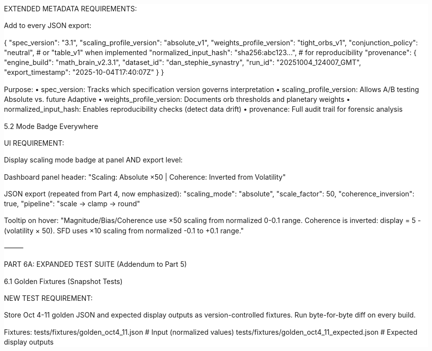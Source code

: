    EXTENDED METADATA REQUIREMENTS:

   Add to every JSON export:

   {
     "spec_version": "3.1",
     "scaling_profile_version": "absolute_v1",
     "weights_profile_version": "tight_orbs_v1",
     "conjunction_policy": "neutral",  # or "table_v1" when implemented
     "normalized_input_hash": "sha256:abc123...",  # for reproducibility
     "provenance": {
       "engine_build": "math_brain_v2.3.1",
       "dataset_id": "dan_stephie_synastry",
       "run_id": "20251004_124007_GMT",
       "export_timestamp": "2025-10-04T17:40:07Z"
     }
   }

   Purpose:
     • spec_version: Tracks which specification version governs interpretation
     • scaling_profile_version: Allows A/B testing Absolute vs. future Adaptive
     • weights_profile_version: Documents orb thresholds and planetary weights
     • normalized_input_hash: Enables reproducibility checks (detect data drift)
     • provenance: Full audit trail for forensic analysis

5.2 Mode Badge Everywhere

   UI REQUIREMENT:

   Display scaling mode badge at panel AND export level:

   Dashboard panel header:
     "Scaling: Absolute ×50 | Coherence: Inverted from Volatility"

   JSON export (repeated from Part 4, now emphasized):
     "scaling_mode": "absolute",
     "scale_factor": 50,
     "coherence_inversion": true,
     "pipeline": "scale → clamp → round"

   Tooltip on hover:
     "Magnitude/Bias/Coherence use ×50 scaling from normalized 0-0.1 range.
      Coherence is inverted: display = 5 - (volatility × 50).
      SFD uses ×10 scaling from normalized -0.1 to +0.1 range."

⸻

PART 6A: EXPANDED TEST SUITE (Addendum to Part 5)

6.1 Golden Fixtures (Snapshot Tests)

   NEW TEST REQUIREMENT:

   Store Oct 4-11 golden JSON and expected display outputs as version-controlled
   fixtures. Run byte-for-byte diff on every build.

   Fixtures:
     tests/fixtures/golden_oct4_11.json         # Input (normalized values)
     tests/fixtures/golden_oct4_11_expected.json # Expected display outputs
